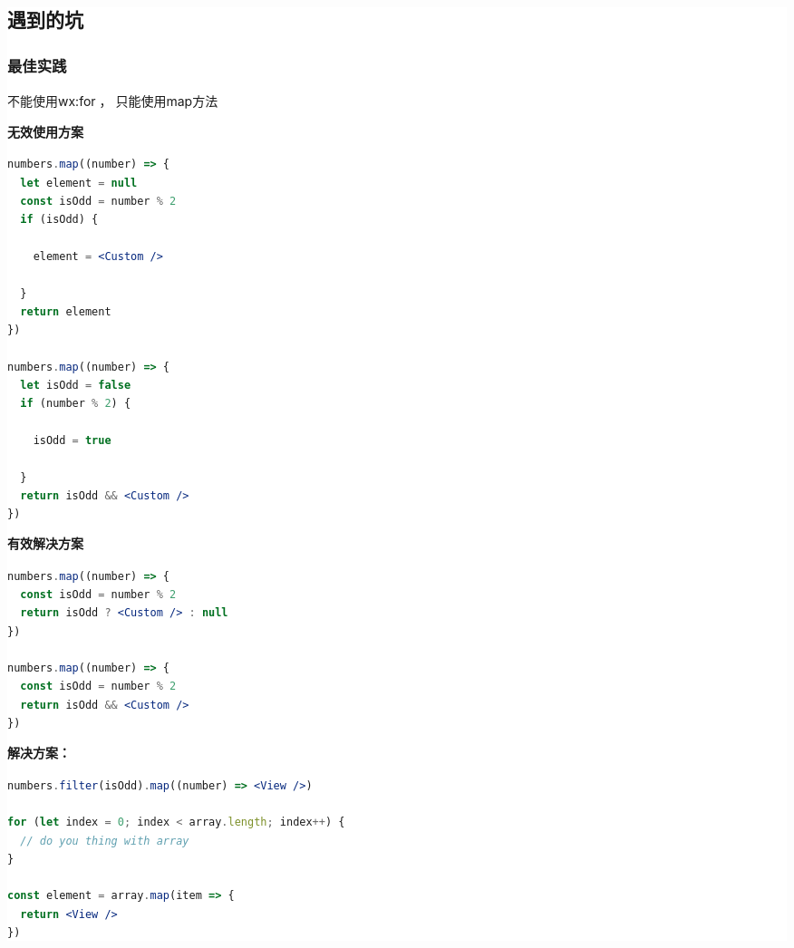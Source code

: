 ## 遇到的坑

### 最佳实践

不能使用wx:for ， 只能使用map方法

**无效使用方案**

``` jsx
numbers.map((number) => {
  let element = null
  const isOdd = number % 2
  if (isOdd) {

    element = <Custom />

  }
  return element
})

numbers.map((number) => {
  let isOdd = false
  if (number % 2) {

    isOdd = true

  }
  return isOdd && <Custom />
})
```

**有效解决方案**

``` jsx
numbers.map((number) => {
  const isOdd = number % 2
  return isOdd ? <Custom /> : null
})

numbers.map((number) => {
  const isOdd = number % 2
  return isOdd && <Custom />
})
```

**解决方案：**

``` jsx
numbers.filter(isOdd).map((number) => <View />)

for (let index = 0; index < array.length; index++) {
  // do you thing with array
}

const element = array.map(item => {
  return <View />
})
```
